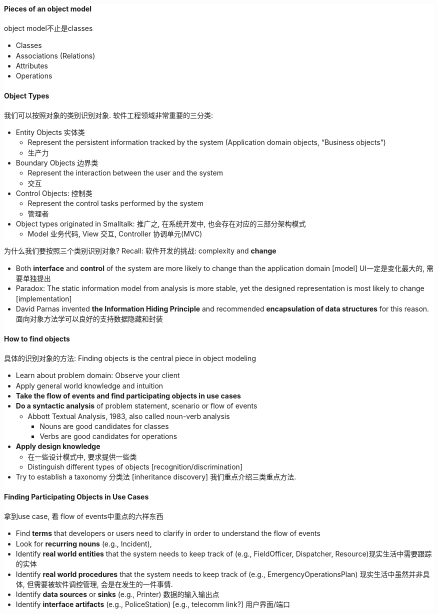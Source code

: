 #### Pieces of an object model

object model不止是classes
- Classes
- Associations (Relations)
- Attributes
- Operations

#### Object Types

我们可以按照对象的类别识别对象. 软件工程领域非常重要的三分类:
- Entity Objects 实体类
  - Represent the persistent information tracked by the system (Application domain objects, “Business objects”)
  - 生产力
- Boundary Objects 边界类
  - Represent the interaction between the user and the system
  - 交互
- Control Objects: 控制类
  - Represent the control tasks performed by the system
  - 管理者
- Object types originated in Smalltalk: 推广之, 在系统开发中, 也会存在对应的三部分架构模式
  - Model 业务代码, View 交互, Controller 协调单元(MVC)

为什么我们要按照三个类别识别对象?
Recall: 软件开发的挑战: complexity and **change**
- Both **interface** and **control** of the system are more likely to change than the application domain [model] UI一定是变化最大的, 需要单独提出
- Paradox: The static information model from analysis is more stable, yet the designed representation is most likely to change [implementation]
- David Parnas invented **the Information Hiding Principle** and recommended **encapsulation of data structures** for this reason. 面向对象方法学可以良好的支持数据隐藏和封装

#### How to find objects
具体的识别对象的方法:
Finding objects is the central piece in object modeling
- Learn about problem domain: Observe your client
- Apply general world knowledge and intuition
- **Take the flow of events and find participating objects in use cases**
- **Do a syntactic analysis** of problem statement,  scenario  or flow of events 
  - Abbott Textual Analysis, 1983, also called noun-verb analysis
    - Nouns are good candidates for classes 
    - Verbs are good candidates for operations
- **Apply design knowledge**
  - 在一些设计模式中, 要求提供一些类
  - Distinguish different types of objects [recognition/discrimination]
- Try to establish a taxonomy 分类法	[inheritance discovery]
我们重点介绍三类重点方法.

#### Finding Participating Objects in Use Cases

拿到use case, 看 flow of events中重点的六样东西
- Find **terms** that developers or users need to clarify in order to understand the flow of events
- Look for **recurring nouns** (e.g., Incident),
- Identify **real world entities** that the system needs to keep track of (e.g., FieldOfficer, Dispatcher, Resource)现实生活中需要跟踪的实体
- Identify **real world procedures** that the system needs to keep track of (e.g., EmergencyOperationsPlan) 现实生活中虽然并非具体, 但需要被软件调控管理, 会是在发生的一件事情.
- Identify **data sources** or **sinks** (e.g., Printer) 数据的输入输出点
- Identify **interface artifacts** (e.g., PoliceStation) [e.g., telecomm link?] 用户界面/端口
